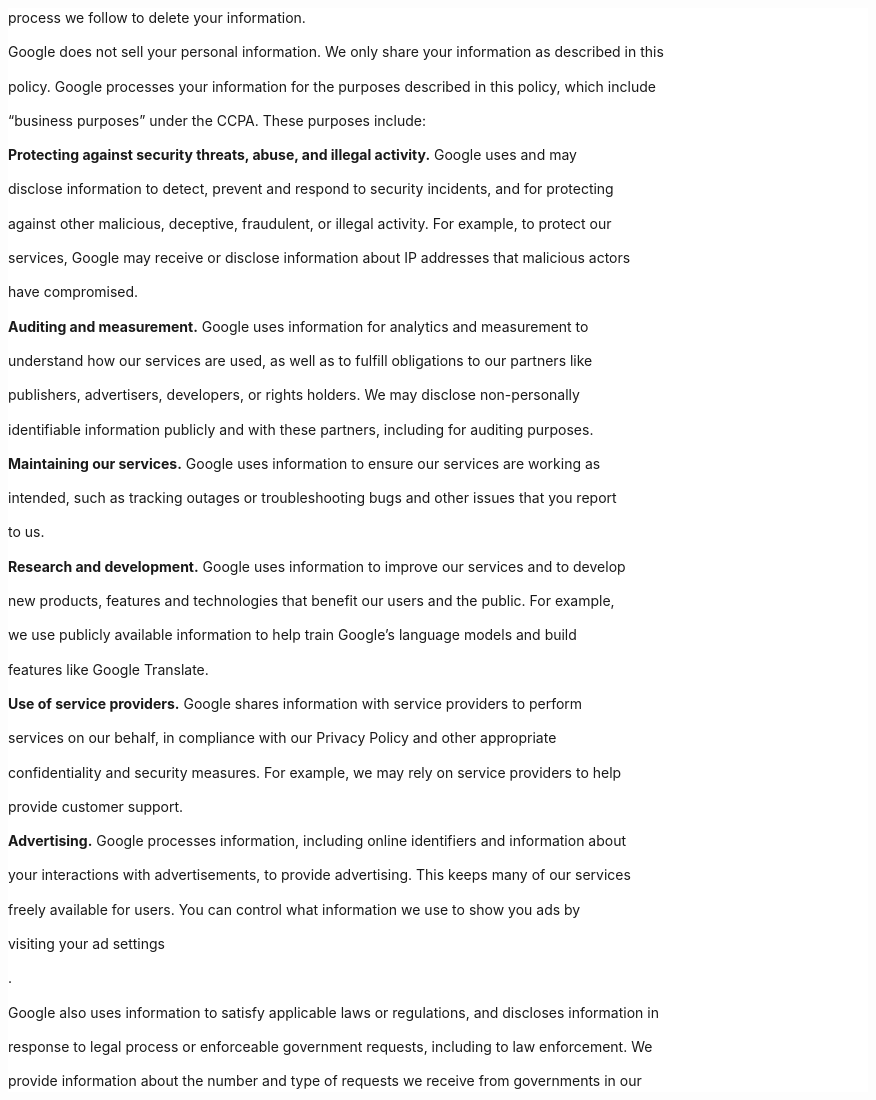 process we follow to delete your information.

Google does not sell your personal information. We only share your information as described in this

policy. Google processes your information for the purposes described in this policy, which include

“business purposes” under the CCPA. These purposes include:

**Protecting against security threats, abuse, and illegal activity.** Google uses and may

disclose information to detect, prevent and respond to security incidents, and for protecting

against other malicious, deceptive, fraudulent, or illegal activity. For example, to protect our

services, Google may receive or disclose information about IP addresses that malicious actors

have compromised.

**Auditing and measurement.** Google uses information for analytics and measurement to

understand how our services are used, as well as to fulfill obligations to our partners like

publishers, advertisers, developers, or rights holders. We may disclose non-personally

identifiable information publicly and with these partners, including for auditing purposes.

**Maintaining our services.** Google uses information to ensure our services are working as

intended, such as tracking outages or troubleshooting bugs and other issues that you report

to us.

**Research and development.** Google uses information to improve our services and to develop

new products, features and technologies that benefit our users and the public. For example,

we use publicly available information to help train Google’s language models and build

features like Google Translate.

**Use of service providers.** Google shares information with service providers to perform

services on our behalf, in compliance with our Privacy Policy and other appropriate

confidentiality and security measures. For example, we may rely on service providers to help

provide customer support.

**Advertising.** Google processes information, including online identifiers and information about

your interactions with advertisements, to provide advertising. This keeps many of our services

freely available for users. You can control what information we use to show you ads by

visiting your ad settings

.

Google also uses information to satisfy applicable laws or regulations, and discloses information in

response to legal process or enforceable government requests, including to law enforcement. We

provide information about the number and type of requests we receive from governments in our

